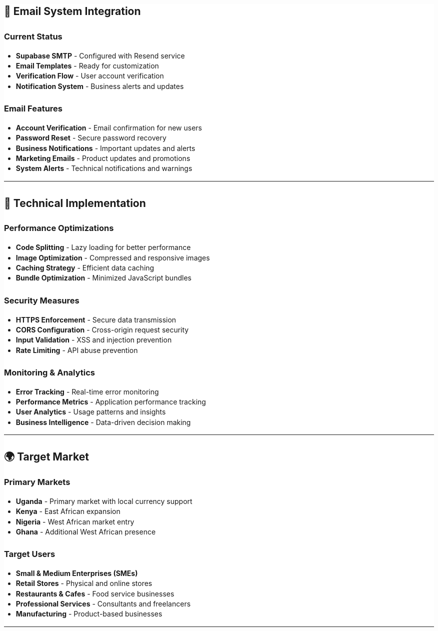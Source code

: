 
## 📧 Email System Integration

### **Current Status**
- **Supabase SMTP** - Configured with Resend service
- **Email Templates** - Ready for customization
- **Verification Flow** - User account verification
- **Notification System** - Business alerts and updates

### **Email Features**
- **Account Verification** - Email confirmation for new users
- **Password Reset** - Secure password recovery
- **Business Notifications** - Important updates and alerts
- **Marketing Emails** - Product updates and promotions
- **System Alerts** - Technical notifications and warnings

---

## 🔧 Technical Implementation

### **Performance Optimizations**
- **Code Splitting** - Lazy loading for better performance
- **Image Optimization** - Compressed and responsive images
- **Caching Strategy** - Efficient data caching
- **Bundle Optimization** - Minimized JavaScript bundles

### **Security Measures**
- **HTTPS Enforcement** - Secure data transmission
- **CORS Configuration** - Cross-origin request security
- **Input Validation** - XSS and injection prevention
- **Rate Limiting** - API abuse prevention

### **Monitoring & Analytics**
- **Error Tracking** - Real-time error monitoring
- **Performance Metrics** - Application performance tracking
- **User Analytics** - Usage patterns and insights
- **Business Intelligence** - Data-driven decision making

---

## 🌍 Target Market

### **Primary Markets**
- **Uganda** - Primary market with local currency support
- **Kenya** - East African expansion
- **Nigeria** - West African market entry
- **Ghana** - Additional West African presence

### **Target Users**
- **Small & Medium Enterprises (SMEs)**
- **Retail Stores** - Physical and online stores
- **Restaurants & Cafes** - Food service businesses
- **Professional Services** - Consultants and freelancers
- **Manufacturing** - Product-based businesses

---